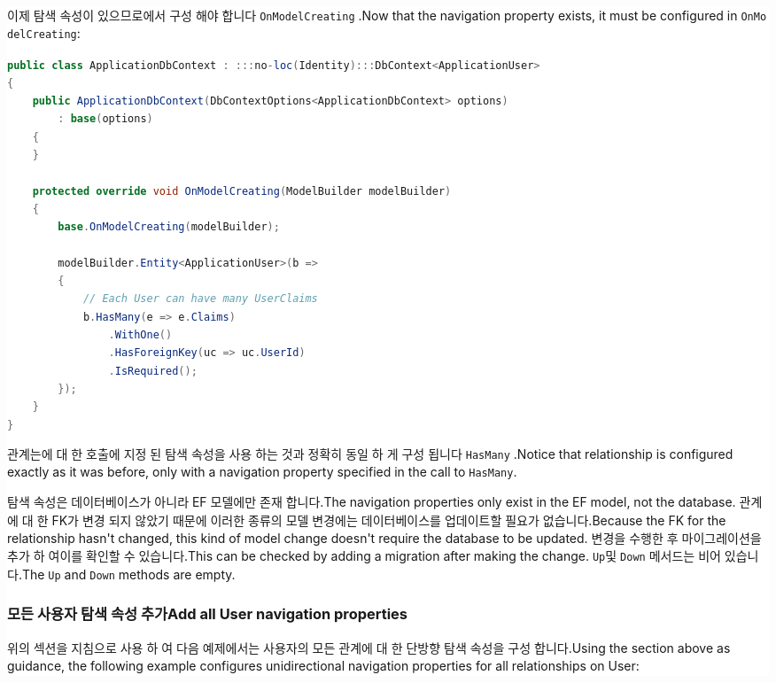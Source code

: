 <span data-ttu-id="39fd7-244">이제 탐색 속성이 있으므로에서 구성 해야 합니다 `OnModelCreating` .</span><span class="sxs-lookup"><span data-stu-id="39fd7-244">Now that the navigation property exists, it must be configured in `OnModelCreating`:</span></span>

```csharp
public class ApplicationDbContext : :::no-loc(Identity):::DbContext<ApplicationUser>
{
    public ApplicationDbContext(DbContextOptions<ApplicationDbContext> options)
        : base(options)
    {
    }

    protected override void OnModelCreating(ModelBuilder modelBuilder)
    {
        base.OnModelCreating(modelBuilder);

        modelBuilder.Entity<ApplicationUser>(b =>
        {
            // Each User can have many UserClaims
            b.HasMany(e => e.Claims)
                .WithOne()
                .HasForeignKey(uc => uc.UserId)
                .IsRequired();
        });
    }
}
```

<span data-ttu-id="39fd7-245">관계는에 대 한 호출에 지정 된 탐색 속성을 사용 하는 것과 정확히 동일 하 게 구성 됩니다 `HasMany` .</span><span class="sxs-lookup"><span data-stu-id="39fd7-245">Notice that relationship is configured exactly as it was before, only with a navigation property specified in the call to `HasMany`.</span></span>

<span data-ttu-id="39fd7-246">탐색 속성은 데이터베이스가 아니라 EF 모델에만 존재 합니다.</span><span class="sxs-lookup"><span data-stu-id="39fd7-246">The navigation properties only exist in the EF model, not the database.</span></span> <span data-ttu-id="39fd7-247">관계에 대 한 FK가 변경 되지 않았기 때문에 이러한 종류의 모델 변경에는 데이터베이스를 업데이트할 필요가 없습니다.</span><span class="sxs-lookup"><span data-stu-id="39fd7-247">Because the FK for the relationship hasn't changed, this kind of model change doesn't require the database to be updated.</span></span> <span data-ttu-id="39fd7-248">변경을 수행한 후 마이그레이션을 추가 하 여이를 확인할 수 있습니다.</span><span class="sxs-lookup"><span data-stu-id="39fd7-248">This can be checked by adding a migration after making the change.</span></span> <span data-ttu-id="39fd7-249">`Up`및 `Down` 메서드는 비어 있습니다.</span><span class="sxs-lookup"><span data-stu-id="39fd7-249">The `Up` and `Down` methods are empty.</span></span>

### <a name="add-all-user-navigation-properties"></a><span data-ttu-id="39fd7-250">모든 사용자 탐색 속성 추가</span><span class="sxs-lookup"><span data-stu-id="39fd7-250">Add all User navigation properties</span></span>

<span data-ttu-id="39fd7-251">위의 섹션을 지침으로 사용 하 여 다음 예제에서는 사용자의 모든 관계에 대 한 단방향 탐색 속성을 구성 합니다.</span><span class="sxs-lookup"><span data-stu-id="39fd7-251">Using the section above as guidance, the following example configures unidirectional navigation properties for all relationships on User:</span></span>
